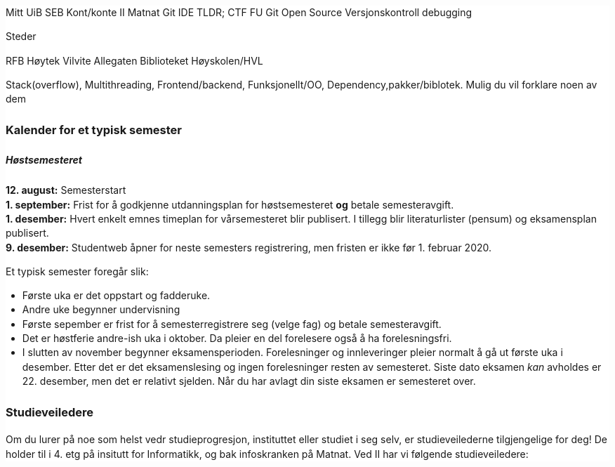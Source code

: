 Mitt UiB
SEB
Kont/konte
II
Matnat
Git
IDE
TLDR;
CTF
FU
Git
Open Source
Versjonskontroll
debugging

Steder

RFB
Høytek
Vilvite
Allegaten
Biblioteket
Høyskolen/HVL 

Stack(overflow), Multithreading, Frontend/backend, Funksjonellt/OO, Dependency,pakker/biblotek. Mulig du vil forklare noen av dem

### Kalender for et typisk semester

##### Høstsemesteret
**12. august:** Semesterstart <br>
**1. september:** Frist for å godkjenne utdanningsplan for høstsemesteret **og** betale semesteravgift. <br>
**1. desember:** Hvert enkelt emnes timeplan for vårsemesteret blir publisert. I tillegg blir literaturlister (pensum) og eksamensplan publisert. <br> 
**9. desember:** Studentweb åpner for neste semesters registrering, men fristen er ikke før 1. februar 2020. <br>

Et typisk semester foregår slik: 

- Første uka er det oppstart og fadderuke.
- Andre uke begynner undervisning
- Første sepember er frist for å semesterregistrere seg (velge fag) og betale semesteravgift. 
- Det er høstferie andre-ish uka i oktober. Da pleier en del forelesere også å ha forelesningsfri.
- I slutten av november begynner eksamensperioden. Forelesninger og innleveringer pleier normalt å gå ut første uka i desember. Etter det er det eksamenslesing og ingen forelesninger resten av semesteret. Siste dato eksamen *kan* avholdes er 22. desember, men det er relativt sjelden. Når du har avlagt din siste eksamen er semesteret over.

### Studieveiledere

Om du lurer på noe som helst vedr studieprogresjon, instituttet eller studiet i seg selv, er studieveilederne tilgjengelige for deg! De holder til i 4. etg på insitutt for Informatikk, og bak infoskranken på Matnat. Ved II har vi følgende studieveiledere:
